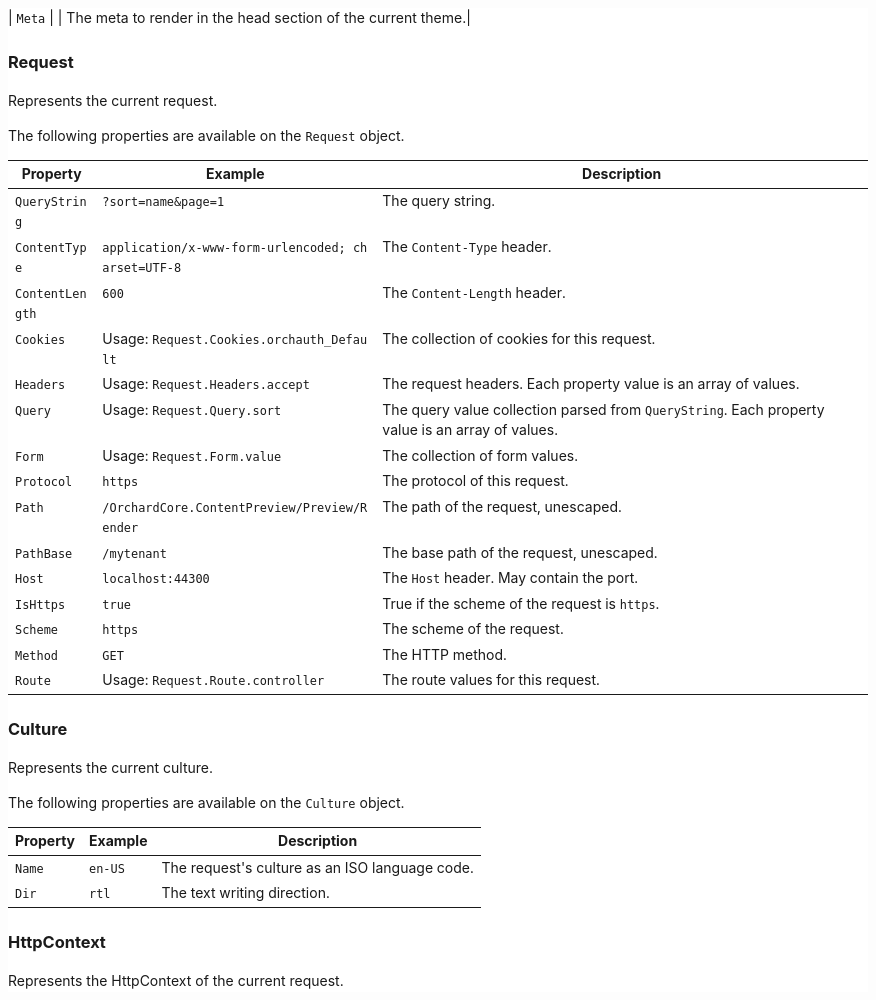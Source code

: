 | `Meta` |  | The meta to render in the head section of the current theme.| 

### Request

Represents the current request.

The following properties are available on the `Request` object.

| Property | Example | Description |
| --------- | ---- |------------ |
| `QueryString` | `?sort=name&page=1` | The query string. |
| `ContentType` | `application/x-www-form-urlencoded; charset=UTF-8` | The `Content-Type` header. |
| `ContentLength` | `600` | The `Content-Length` header. |
| `Cookies` | Usage: `Request.Cookies.orchauth_Default` | The collection of cookies for this request. |
| `Headers` | Usage: `Request.Headers.accept` | The request headers. Each property value is an array of values.|
| `Query` | Usage: `Request.Query.sort` | The query value collection parsed from `QueryString`. Each property value is an array of values. |
| `Form` | Usage: `Request.Form.value` | The collection of form values. |
| `Protocol` | `https` | The protocol of this request. |
| `Path` | `/OrchardCore.ContentPreview/Preview/Render` | The path of the request, unescaped. |
| `PathBase` | `/mytenant` | The base path of the request, unescaped. |
| `Host` | `localhost:44300` | The `Host` header. May contain the port. |
| `IsHttps` | `true` | True if the scheme of the request is `https`. |
| `Scheme` | `https` | The scheme of the request. |
| `Method` | `GET` | The HTTP method. |
| `Route` | Usage: `Request.Route.controller` | The route values for this request. |

### Culture

Represents the current culture.

The following properties are available on the `Culture` object.

| Property | Example | Description |
| --------- | ---- |------------ |
| `Name` | `en-US` | The request's culture as an ISO language code. |
| `Dir` | `rtl` | The text writing direction. |


### HttpContext

Represents the HttpContext of the current request.
